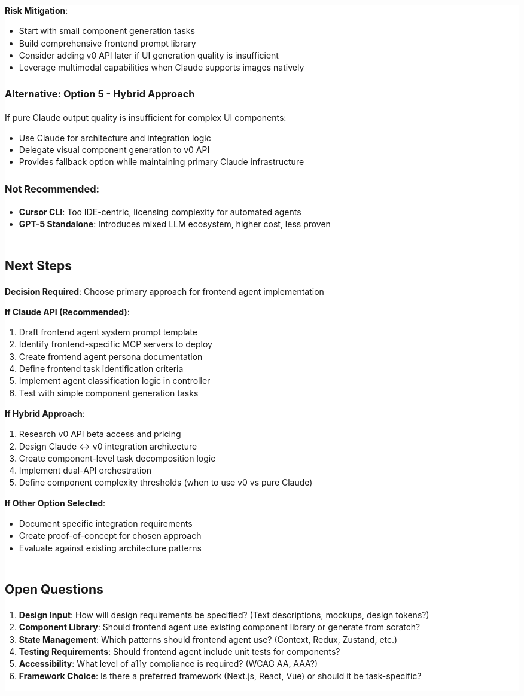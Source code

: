 **Risk Mitigation**:
- Start with small component generation tasks
- Build comprehensive frontend prompt library
- Consider adding v0 API later if UI generation quality is insufficient
- Leverage multimodal capabilities when Claude supports images natively

### **Alternative: Option 5 - Hybrid Approach**

If pure Claude output quality is insufficient for complex UI components:
- Use Claude for architecture and integration logic
- Delegate visual component generation to v0 API
- Provides fallback option while maintaining primary Claude infrastructure

### **Not Recommended**:
- **Cursor CLI**: Too IDE-centric, licensing complexity for automated agents
- **GPT-5 Standalone**: Introduces mixed LLM ecosystem, higher cost, less proven

---

## Next Steps

**Decision Required**: Choose primary approach for frontend agent implementation

**If Claude API (Recommended)**:
1. Draft frontend agent system prompt template
2. Identify frontend-specific MCP servers to deploy
3. Create frontend agent persona documentation
4. Define frontend task identification criteria
5. Implement agent classification logic in controller
6. Test with simple component generation tasks

**If Hybrid Approach**:
1. Research v0 API beta access and pricing
2. Design Claude ↔ v0 integration architecture
3. Create component-level task decomposition logic
4. Implement dual-API orchestration
5. Define component complexity thresholds (when to use v0 vs pure Claude)

**If Other Option Selected**:
- Document specific integration requirements
- Create proof-of-concept for chosen approach
- Evaluate against existing architecture patterns

---

## Open Questions

1. **Design Input**: How will design requirements be specified? (Text descriptions, mockups, design tokens?)
2. **Component Library**: Should frontend agent use existing component library or generate from scratch?
3. **State Management**: Which patterns should frontend agent use? (Context, Redux, Zustand, etc.)
4. **Testing Requirements**: Should frontend agent include unit tests for components?
5. **Accessibility**: What level of a11y compliance is required? (WCAG AA, AAA?)
6. **Framework Choice**: Is there a preferred framework (Next.js, React, Vue) or should it be task-specific?

---